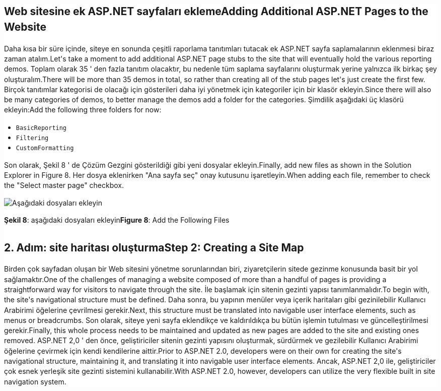 ## <a name="adding-additional-aspnet-pages-to-the-website"></a><span data-ttu-id="c46d3-173">Web sitesine ek ASP.NET sayfaları ekleme</span><span class="sxs-lookup"><span data-stu-id="c46d3-173">Adding Additional ASP.NET Pages to the Website</span></span>

<span data-ttu-id="c46d3-174">Daha kısa bir süre içinde, siteye en sonunda çeşitli raporlama tanıtımları tutacak ek ASP.NET sayfa saplamalarının eklenmesi biraz zaman atalım.</span><span class="sxs-lookup"><span data-stu-id="c46d3-174">Let's take a moment to add additional ASP.NET page stubs to the site that will eventually hold the various reporting demos.</span></span> <span data-ttu-id="c46d3-175">Toplam olarak 35 ' den fazla tanıtım olacaktır, bu nedenle tüm saplama sayfalarını oluşturmak yerine yalnızca ilk birkaç şey oluşturalım.</span><span class="sxs-lookup"><span data-stu-id="c46d3-175">There will be more than 35 demos in total, so rather than creating all of the stub pages let's just create the first few.</span></span> <span data-ttu-id="c46d3-176">Birçok tanıtımlar kategorisi de olacağı için gösterileri daha iyi yönetmek için kategoriler için bir klasör ekleyin.</span><span class="sxs-lookup"><span data-stu-id="c46d3-176">Since there will also be many categories of demos, to better manage the demos add a folder for the categories.</span></span> <span data-ttu-id="c46d3-177">Şimdilik aşağıdaki üç klasörü ekleyin:</span><span class="sxs-lookup"><span data-stu-id="c46d3-177">Add the following three folders for now:</span></span>

- `BasicReporting`
- `Filtering`
- `CustomFormatting`

<span data-ttu-id="c46d3-178">Son olarak, Şekil 8 ' de Çözüm Gezgini gösterildiği gibi yeni dosyalar ekleyin.</span><span class="sxs-lookup"><span data-stu-id="c46d3-178">Finally, add new files as shown in the Solution Explorer in Figure 8.</span></span> <span data-ttu-id="c46d3-179">Her dosya eklenirken "Ana sayfa seç" onay kutusunu işaretleyin.</span><span class="sxs-lookup"><span data-stu-id="c46d3-179">When adding each file, remember to check the "Select master page" checkbox.</span></span>

![Aşağıdaki dosyaları ekleyin](master-pages-and-site-navigation-vb/_static/image20.png)

<span data-ttu-id="c46d3-181">**Şekil 8**: aşağıdaki dosyaları ekleyin</span><span class="sxs-lookup"><span data-stu-id="c46d3-181">**Figure 8**: Add the Following Files</span></span>

## <a name="step-2-creating-a-site-map"></a><span data-ttu-id="c46d3-182">2\. Adım: site haritası oluşturma</span><span class="sxs-lookup"><span data-stu-id="c46d3-182">Step 2: Creating a Site Map</span></span>

<span data-ttu-id="c46d3-183">Birden çok sayfadan oluşan bir Web sitesini yönetme sorunlarından biri, ziyaretçilerin sitede gezinme konusunda basit bir yol sağlamaktır.</span><span class="sxs-lookup"><span data-stu-id="c46d3-183">One of the challenges of managing a website composed of more than a handful of pages is providing a straightforward way for visitors to navigate through the site.</span></span> <span data-ttu-id="c46d3-184">İle başlamak için sitenin gezinti yapısı tanımlanmalıdır.</span><span class="sxs-lookup"><span data-stu-id="c46d3-184">To begin with, the site's navigational structure must be defined.</span></span> <span data-ttu-id="c46d3-185">Daha sonra, bu yapının menüler veya içerik haritaları gibi gezinilebilir Kullanıcı Arabirimi öğelerine çevrilmesi gerekir.</span><span class="sxs-lookup"><span data-stu-id="c46d3-185">Next, this structure must be translated into navigable user interface elements, such as menus or breadcrumbs.</span></span> <span data-ttu-id="c46d3-186">Son olarak, siteye yeni sayfa eklendikçe ve kaldırıldıkça bu bütün işlemin tutulması ve güncelleştirilmesi gerekir.</span><span class="sxs-lookup"><span data-stu-id="c46d3-186">Finally, this whole process needs to be maintained and updated as new pages are added to the site and existing ones removed.</span></span> <span data-ttu-id="c46d3-187">ASP.NET 2,0 ' den önce, geliştiriciler sitenin gezinti yapısını oluşturmak, sürdürmek ve gezilebilir Kullanıcı Arabirimi öğelerine çevirmek için kendi kendilerine aittir.</span><span class="sxs-lookup"><span data-stu-id="c46d3-187">Prior to ASP.NET 2.0, developers were on their own for creating the site's navigational structure, maintaining it, and translating it into navigable user interface elements.</span></span> <span data-ttu-id="c46d3-188">Ancak, ASP.NET 2,0 ile, geliştiriciler çok esnek yerleşik site gezinti sistemini kullanabilir.</span><span class="sxs-lookup"><span data-stu-id="c46d3-188">With ASP.NET 2.0, however, developers can utilize the very flexible built in site navigation system.</span></span>

